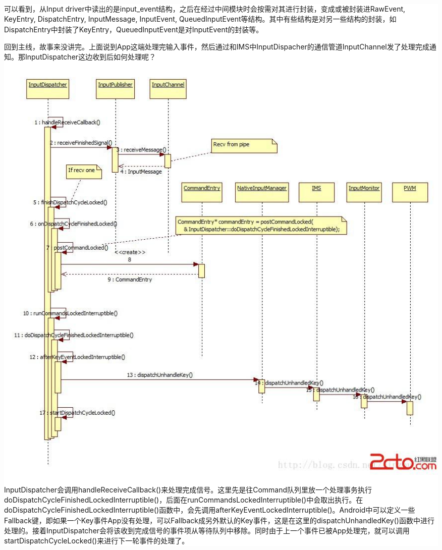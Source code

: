 可以看到，从Input driver中读出的是input_event结构，之后在经过中间模块时会按需对其进行封装，变成或被封装进RawEvent, KeyEntry, DispatchEntry, InputMessage, InputEvent, QueuedInputEvent等结构。其中有些结构是对另一些结构的封装，如DispatchEntry中封装了KeyEntry，QueuedInputEvent是对InputEvent的封装等。

回到主线，故事来没讲完。上面说到App这端处理完输入事件，然后通过和IMS中InputDispacher的通信管道InputChannel发了处理完成通知。那InputDispatcher这边收到后如何处理呢？


![input dispatcher handled received](20150214175505_11.jpg)

InputDispatcher会调用handleReceiveCallback()来处理完成信号。这里先是往Command队列里放一个处理事务执行doDispatchCycleFinishedLockedInterruptible()，后面在runCommandsLockedInterruptible()中会取出执行。在doDispatchCycleFinishedLockedInterruptible()函数中，会先调用afterKeyEventLockedInterruptible()。Android中可以定义一些Fallback键，即如果一个Key事件App没有处理，可以Fallback成另外默认的Key事件，这是在这里的dispatchUnhandledKey()函数中进行处理的。接着InputDispatcher会将该收到完成信号的事件项从等待队列中移除。同时由于上一个事件已被App处理完，就可以调用startDispatchCycleLocked()来进行下一轮事件的处理了。
		